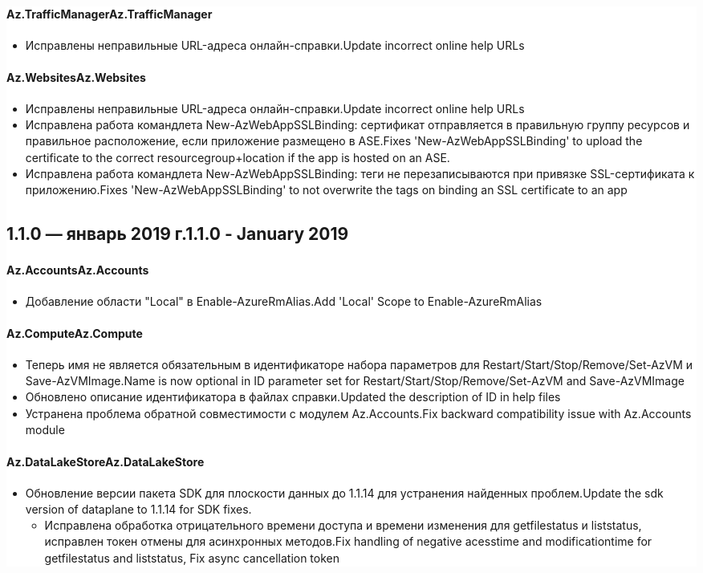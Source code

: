 #### <a name="aztrafficmanager"></a><span data-ttu-id="b8d9d-270">Az.TrafficManager</span><span class="sxs-lookup"><span data-stu-id="b8d9d-270">Az.TrafficManager</span></span>
* <span data-ttu-id="b8d9d-271">Исправлены неправильные URL-адреса онлайн-справки.</span><span class="sxs-lookup"><span data-stu-id="b8d9d-271">Update incorrect online help URLs</span></span>

#### <a name="azwebsites"></a><span data-ttu-id="b8d9d-272">Az.Websites</span><span class="sxs-lookup"><span data-stu-id="b8d9d-272">Az.Websites</span></span>
* <span data-ttu-id="b8d9d-273">Исправлены неправильные URL-адреса онлайн-справки.</span><span class="sxs-lookup"><span data-stu-id="b8d9d-273">Update incorrect online help URLs</span></span>
* <span data-ttu-id="b8d9d-274">Исправлена работа командлета New-AzWebAppSSLBinding: сертификат отправляется в правильную группу ресурсов и правильное расположение, если приложение размещено в ASE.</span><span class="sxs-lookup"><span data-stu-id="b8d9d-274">Fixes 'New-AzWebAppSSLBinding' to upload the certificate to the correct resourcegroup+location if the app is hosted on an ASE.</span></span>
* <span data-ttu-id="b8d9d-275">Исправлена работа командлета New-AzWebAppSSLBinding: теги не перезаписываются при привязке SSL-сертификата к приложению.</span><span class="sxs-lookup"><span data-stu-id="b8d9d-275">Fixes 'New-AzWebAppSSLBinding' to not overwrite the tags on binding an SSL certificate to an app</span></span>

## <a name="110---january-2019"></a><span data-ttu-id="b8d9d-276">1.1.0 — январь 2019 г.</span><span class="sxs-lookup"><span data-stu-id="b8d9d-276">1.1.0 - January 2019</span></span>
#### <a name="azaccounts"></a><span data-ttu-id="b8d9d-277">Az.Accounts</span><span class="sxs-lookup"><span data-stu-id="b8d9d-277">Az.Accounts</span></span>
* <span data-ttu-id="b8d9d-278">Добавление области "Local" в Enable-AzureRmAlias.</span><span class="sxs-lookup"><span data-stu-id="b8d9d-278">Add 'Local' Scope to Enable-AzureRmAlias</span></span>

#### <a name="azcompute"></a><span data-ttu-id="b8d9d-279">Az.Compute</span><span class="sxs-lookup"><span data-stu-id="b8d9d-279">Az.Compute</span></span>
* <span data-ttu-id="b8d9d-280">Теперь имя не является обязательным в идентификаторе набора параметров для Restart/Start/Stop/Remove/Set-AzVM и Save-AzVMImage.</span><span class="sxs-lookup"><span data-stu-id="b8d9d-280">Name is now optional in ID parameter set for Restart/Start/Stop/Remove/Set-AzVM and Save-AzVMImage</span></span>
* <span data-ttu-id="b8d9d-281">Обновлено описание идентификатора в файлах справки.</span><span class="sxs-lookup"><span data-stu-id="b8d9d-281">Updated the description of ID in help files</span></span>
* <span data-ttu-id="b8d9d-282">Устранена проблема обратной совместимости с модулем Az.Accounts.</span><span class="sxs-lookup"><span data-stu-id="b8d9d-282">Fix backward compatibility issue with Az.Accounts module</span></span>

#### <a name="azdatalakestore"></a><span data-ttu-id="b8d9d-283">Az.DataLakeStore</span><span class="sxs-lookup"><span data-stu-id="b8d9d-283">Az.DataLakeStore</span></span>
* <span data-ttu-id="b8d9d-284">Обновление версии пакета SDK для плоскости данных до 1.1.14 для устранения найденных проблем.</span><span class="sxs-lookup"><span data-stu-id="b8d9d-284">Update the sdk version of dataplane to 1.1.14 for SDK fixes.</span></span>
    - <span data-ttu-id="b8d9d-285">Исправлена обработка отрицательного времени доступа и времени изменения для getfilestatus и liststatus, исправлен токен отмены для асинхронных методов.</span><span class="sxs-lookup"><span data-stu-id="b8d9d-285">Fix handling of negative acesstime and modificationtime for getfilestatus and liststatus, Fix async cancellation token</span></span>
